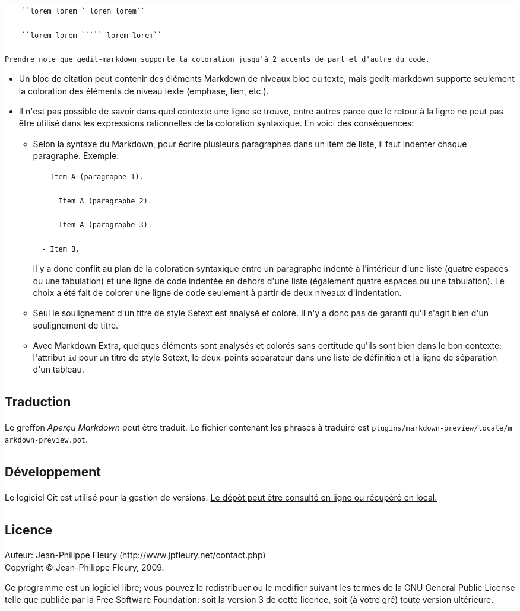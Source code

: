 		``lorem lorem ` lorem lorem``
		
		``lorem lorem ````` lorem lorem``

	Prendre note que gedit-markdown supporte la coloration jusqu'à 2 accents de part et d'autre du code.

- Un bloc de citation peut contenir des éléments Markdown de niveaux bloc ou texte, mais gedit-markdown supporte seulement la coloration des éléments de niveau texte (emphase, lien, etc.).

- Il n'est pas possible de savoir dans quel contexte une ligne se trouve, entre autres parce que le retour à la ligne ne peut pas être utilisé dans les expressions rationnelles de la coloration syntaxique. En voici des conséquences:

	- Selon la syntaxe du Markdown, pour écrire plusieurs paragraphes dans un item de liste, il faut indenter chaque paragraphe. Exemple:

			- Item A (paragraphe 1).

				Item A (paragraphe 2).

				Item A (paragraphe 3).

			- Item B.

		Il y a donc conflit au plan de la coloration syntaxique entre un paragraphe indenté à l'intérieur d'une liste (quatre espaces ou une tabulation) et une ligne de code indentée en dehors d'une liste (également quatre espaces ou une tabulation). Le choix a été fait de colorer une ligne de code seulement à partir de deux niveaux d'indentation.

	- Seul le soulignement d'un titre de style Setext est analysé et coloré. Il n'y a donc pas de garanti qu'il s'agit bien d'un soulignement de titre.

	- Avec Markdown Extra, quelques éléments sont analysés et colorés sans certitude qu'ils sont bien dans le bon contexte: l'attribut `id` pour un titre de style Setext, le deux-points séparateur dans une liste de définition et la ligne de séparation d'un tableau.

[bogue27441]: https://bugs.freedesktop.org/show_bug.cgi?id=27441

## Traduction

Le greffon *Aperçu Markdown* peut être traduit. Le fichier contenant les phrases à traduire est `plugins/markdown-preview/locale/markdown-preview.pot`.

## Développement

Le logiciel Git est utilisé pour la gestion de versions. [Le dépôt peut être consulté en ligne ou récupéré en local.](https://github.com/jpfleury/gedit-markdown)

## Licence

Auteur: Jean-Philippe Fleury (<http://www.jpfleury.net/contact.php>)  
Copyright © Jean-Philippe Fleury, 2009.

Ce programme est un logiciel libre; vous pouvez le redistribuer ou le
modifier suivant les termes de la GNU General Public License telle que
publiée par la Free Software Foundation: soit la version 3 de cette
licence, soit (à votre gré) toute version ultérieure.


[Markdown]: http://michelf.com/projets/php-markdown/concepts/
[Markdown Extra]: http://michelf.com/projets/php-markdown/extra/